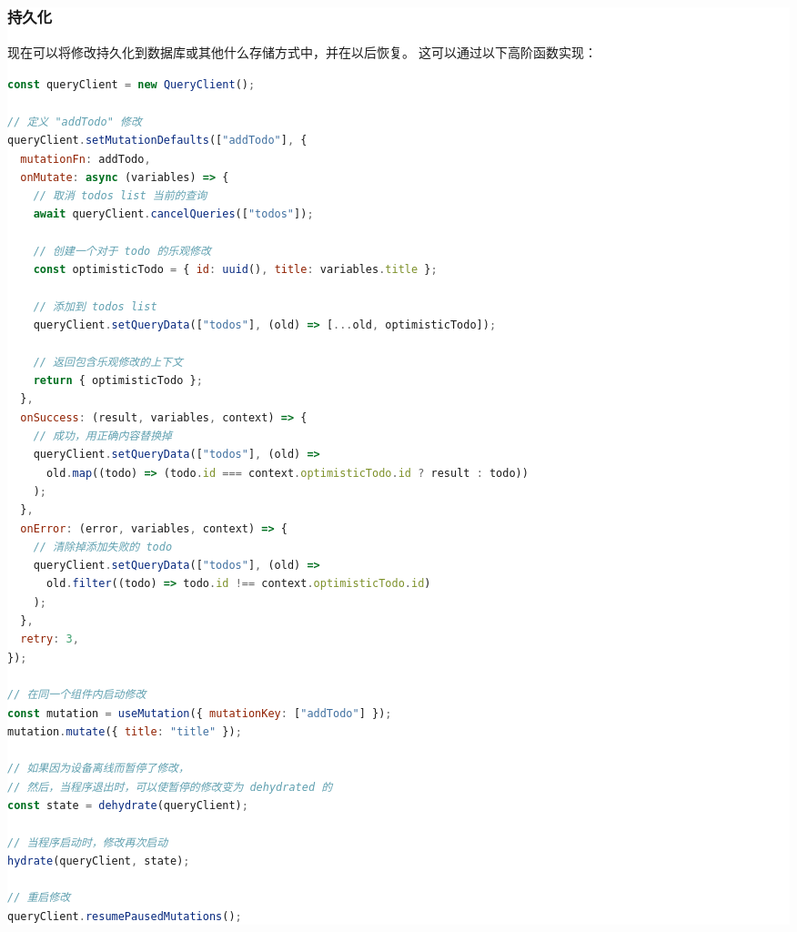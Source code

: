 ### 持久化

现在可以将修改持久化到数据库或其他什么存储方式中，并在以后恢复。 这可以通过以下高阶函数实现：

```jsx
const queryClient = new QueryClient();

// 定义 "addTodo" 修改
queryClient.setMutationDefaults(["addTodo"], {
  mutationFn: addTodo,
  onMutate: async (variables) => {
    // 取消 todos list 当前的查询
    await queryClient.cancelQueries(["todos"]);

    // 创建一个对于 todo 的乐观修改
    const optimisticTodo = { id: uuid(), title: variables.title };

    // 添加到 todos list
    queryClient.setQueryData(["todos"], (old) => [...old, optimisticTodo]);

    // 返回包含乐观修改的上下文
    return { optimisticTodo };
  },
  onSuccess: (result, variables, context) => {
    // 成功，用正确内容替换掉
    queryClient.setQueryData(["todos"], (old) =>
      old.map((todo) => (todo.id === context.optimisticTodo.id ? result : todo))
    );
  },
  onError: (error, variables, context) => {
    // 清除掉添加失败的 todo
    queryClient.setQueryData(["todos"], (old) =>
      old.filter((todo) => todo.id !== context.optimisticTodo.id)
    );
  },
  retry: 3,
});

// 在同一个组件内启动修改
const mutation = useMutation({ mutationKey: ["addTodo"] });
mutation.mutate({ title: "title" });

// 如果因为设备离线而暂停了修改，
// 然后，当程序退出时，可以使暂停的修改变为 dehydrated 的
const state = dehydrate(queryClient);

// 当程序启动时，修改再次启动
hydrate(queryClient, state);

// 重启修改
queryClient.resumePausedMutations();
```

